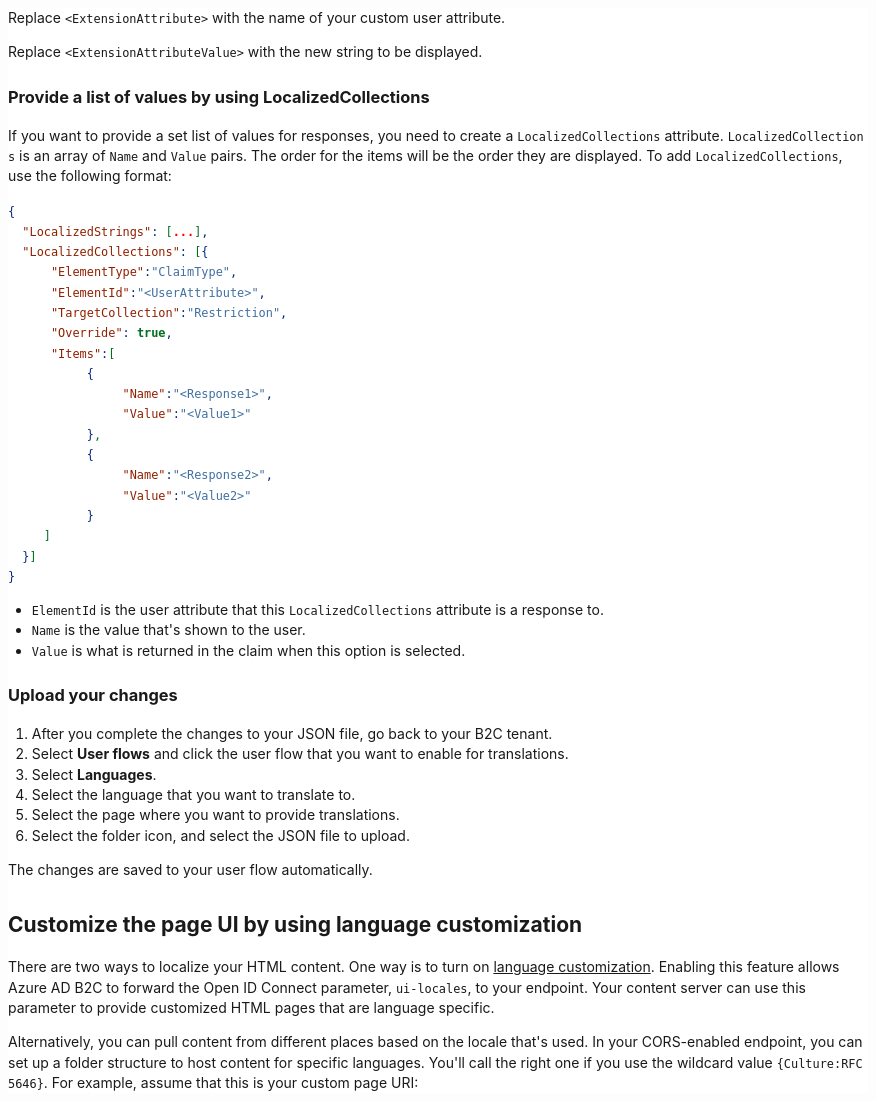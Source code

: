 Replace `<ExtensionAttribute>` with the name of your custom user attribute.  

Replace `<ExtensionAttributeValue>` with the new string to be displayed.

### Provide a list of values by using LocalizedCollections
If you want to provide a set list of values for responses, you need to create a `LocalizedCollections` attribute.  `LocalizedCollections` is an array of `Name` and `Value` pairs. The order for the items will be the order they are displayed.  To add `LocalizedCollections`, use the following format:

```JSON
{
  "LocalizedStrings": [...],
  "LocalizedCollections": [{
      "ElementType":"ClaimType", 
      "ElementId":"<UserAttribute>",
      "TargetCollection":"Restriction",
      "Override": true,
      "Items":[
           {
                "Name":"<Response1>",
                "Value":"<Value1>"
           },
           {
                "Name":"<Response2>",
                "Value":"<Value2>"
           }
     ]
  }]
}
```

* `ElementId` is the user attribute that this `LocalizedCollections` attribute is a response to.
* `Name` is the value that's shown to the user.
* `Value` is what is returned in the claim when this option is selected.

### Upload your changes
1. After you complete the changes to your JSON file, go back to your B2C tenant.
2. Select **User flows** and click the user flow that you want to enable for translations.
3. Select **Languages**.
4. Select the language that you want to translate to.
5. Select the page where you want to provide translations.
6. Select the folder icon, and select the JSON file to upload.
 
The changes are saved to your user flow automatically.

## Customize the page UI by using language customization

There are two ways to localize your HTML content. One way is to turn on [language customization](active-directory-b2c-reference-language-customization.md). Enabling this feature allows Azure AD B2C to forward the Open ID Connect parameter, `ui-locales`, to your endpoint.  Your content server can use this parameter to provide customized HTML pages that are language specific.

Alternatively, you can pull content from different places based on the locale that's used. In your CORS-enabled endpoint, you can set up a folder structure to host content for specific languages. You'll call the right one if you use the wildcard value `{Culture:RFC5646}`.  For example, assume that this is your custom page URI:
